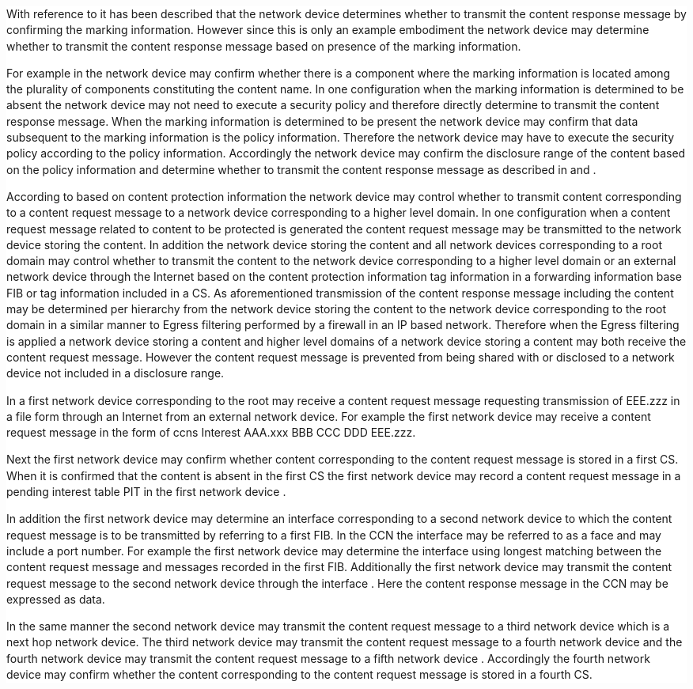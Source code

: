 With reference to it has been described that the network device determines whether to transmit the content response message by confirming the marking information. However since this is only an example embodiment the network device may determine whether to transmit the content response message based on presence of the marking information.

For example in the network device may confirm whether there is a component where the marking information is located among the plurality of components constituting the content name. In one configuration when the marking information is determined to be absent the network device may not need to execute a security policy and therefore directly determine to transmit the content response message. When the marking information is determined to be present the network device may confirm that data subsequent to the marking information is the policy information. Therefore the network device may have to execute the security policy according to the policy information. Accordingly the network device may confirm the disclosure range of the content based on the policy information and determine whether to transmit the content response message as described in and .

According to based on content protection information the network device may control whether to transmit content corresponding to a content request message to a network device corresponding to a higher level domain. In one configuration when a content request message related to content to be protected is generated the content request message may be transmitted to the network device storing the content. In addition the network device storing the content and all network devices corresponding to a root domain may control whether to transmit the content to the network device corresponding to a higher level domain or an external network device through the Internet based on the content protection information tag information in a forwarding information base FIB or tag information included in a CS. As aforementioned transmission of the content response message including the content may be determined per hierarchy from the network device storing the content to the network device corresponding to the root domain in a similar manner to Egress filtering performed by a firewall in an IP based network. Therefore when the Egress filtering is applied a network device storing a content and higher level domains of a network device storing a content may both receive the content request message. However the content request message is prevented from being shared with or disclosed to a network device not included in a disclosure range.

In a first network device corresponding to the root may receive a content request message requesting transmission of EEE.zzz in a file form through an Internet from an external network device. For example the first network device may receive a content request message in the form of ccns Interest AAA.xxx BBB CCC DDD EEE.zzz.

Next the first network device may confirm whether content corresponding to the content request message is stored in a first CS. When it is confirmed that the content is absent in the first CS the first network device may record a content request message in a pending interest table PIT in the first network device .

In addition the first network device may determine an interface corresponding to a second network device to which the content request message is to be transmitted by referring to a first FIB. In the CCN the interface may be referred to as a face and may include a port number. For example the first network device may determine the interface using longest matching between the content request message and messages recorded in the first FIB. Additionally the first network device may transmit the content request message to the second network device through the interface . Here the content response message in the CCN may be expressed as data.

In the same manner the second network device may transmit the content request message to a third network device which is a next hop network device. The third network device may transmit the content request message to a fourth network device and the fourth network device may transmit the content request message to a fifth network device . Accordingly the fourth network device may confirm whether the content corresponding to the content request message is stored in a fourth CS.
